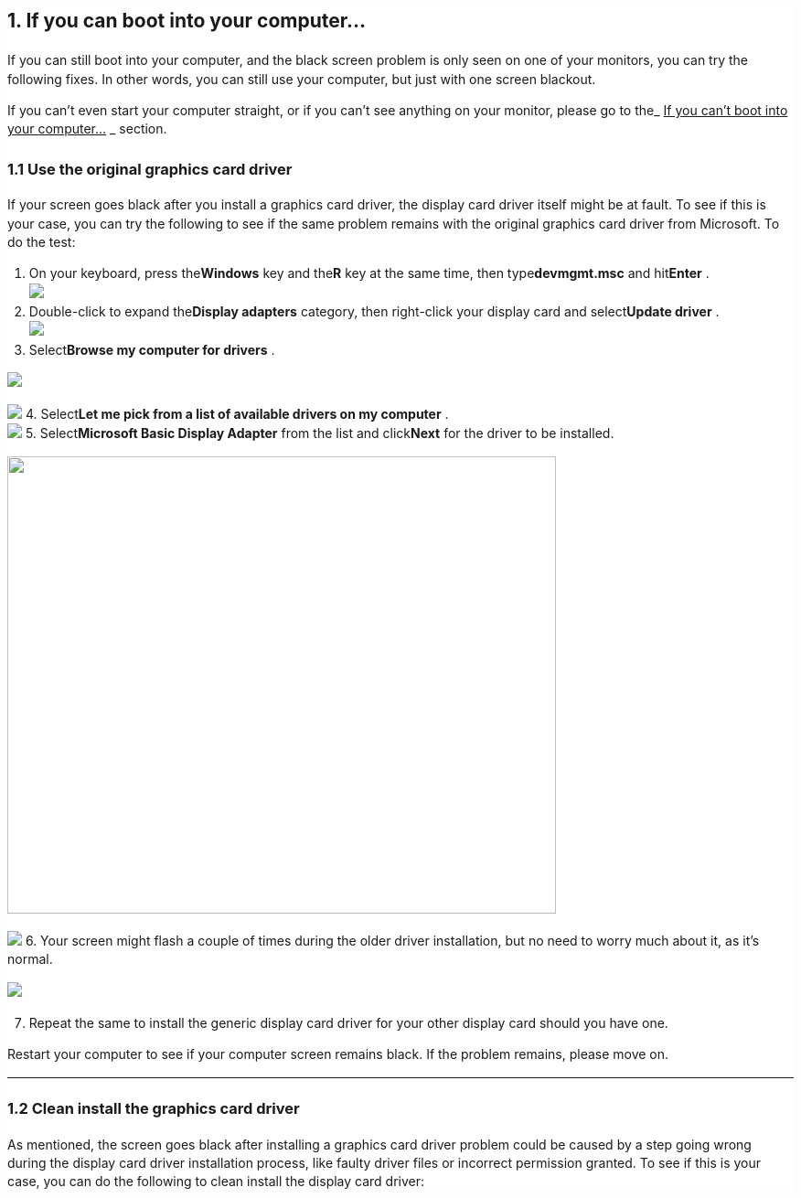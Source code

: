 ## 1\. If you can boot into your computer…

 If you can still boot into your computer, and the black screen problem is only seen on one of your monitors, you can try the following fixes. In other words, you can still use your computer, but just with one screen blackout.

 If you can’t even start your computer straight, or if you can’t see anything on your monitor, please go to the_ [If you can’t boot into your computer…](#m2) _ section.

### 1.1 Use the original graphics card driver

 If your screen goes black after you install a graphics card driver, the display card driver itself might be at fault. To see if this is your case, you can try the following to see if the same problem remains with the original graphics card driver from Microsoft. To do the test:

1. On your keyboard, press the**Windows** key and the**R** key at the same time, then type**devmgmt.msc** and hit**Enter** .  
![](https://images.drivereasy.com/wp-content/uploads/2023/09/image-22.png)
2. Double-click to expand the**Display adapters** category, then right-click your display card and select**Update driver** .  
![](https://www.drivereasy.com/wp-content/uploads/2023/12/image-34.png)
3. Select**Browse my computer for drivers** .  

<a href="https://shop.copernic.com/order/checkout.php?PRODS=41033091&QTY=1&AFFILIATE=108875&CART=1"><img src="https://secure.2checkout.com/images/merchant/8d30aa96e72440759f74bd2306c1fa3d/Copernic-2023-Affiliate-728x90-Advanced.png" border="0"></a>

![](https://www.drivereasy.com/wp-content/uploads/2023/12/image-35.png)
4. Select**Let me pick from a list of available drivers on my computer** .  
![](https://www.drivereasy.com/wp-content/uploads/2023/12/image-36.png)
5. Select**Microsoft Basic Display Adapter** from the list and click**Next** for the driver to be installed.  

<a href="https://appsumo.8odi.net/c/5597632/2087407/7443" target="_top" id="2087407"><img src="//a.impactradius-go.com/display-ad/7443-2087407" border="0" alt="" width="600" height="500"/></a><img height="0" width="0" src="https://appsumo.8odi.net/i/5597632/2087407/7443" style="position:absolute;visibility:hidden;" border="0" />

![](https://www.drivereasy.com/wp-content/uploads/2023/12/image-37.png)
6. Your screen might flash a couple of times during the older driver installation, but no need to worry much about it, as it’s normal.

<a href="https://store.massmailsoftware.com/order/checkout.php?PRODS=1095219&QTY=1&AFFILIATE=108875&CART=1"><img src="https://secure.avangate.com/images/merchant/dc87c13749315c7217cdc4ac692e704c/banera_for_partners-20_%281%29.jpg" border="0"></a>

7. Repeat the same to install the generic display card driver for your other display card should you have one.

 Restart your computer to see if your computer screen remains black. If the problem remains, please move on.

---

### 1.2 Clean install the graphics card driver

 As mentioned, the screen goes black after installing a graphics card driver problem could be caused by a step going wrong during the display card driver installation process, like faulty driver files or incorrect permission granted. To see if this is your case, you can do the following to clean install the display card driver:
